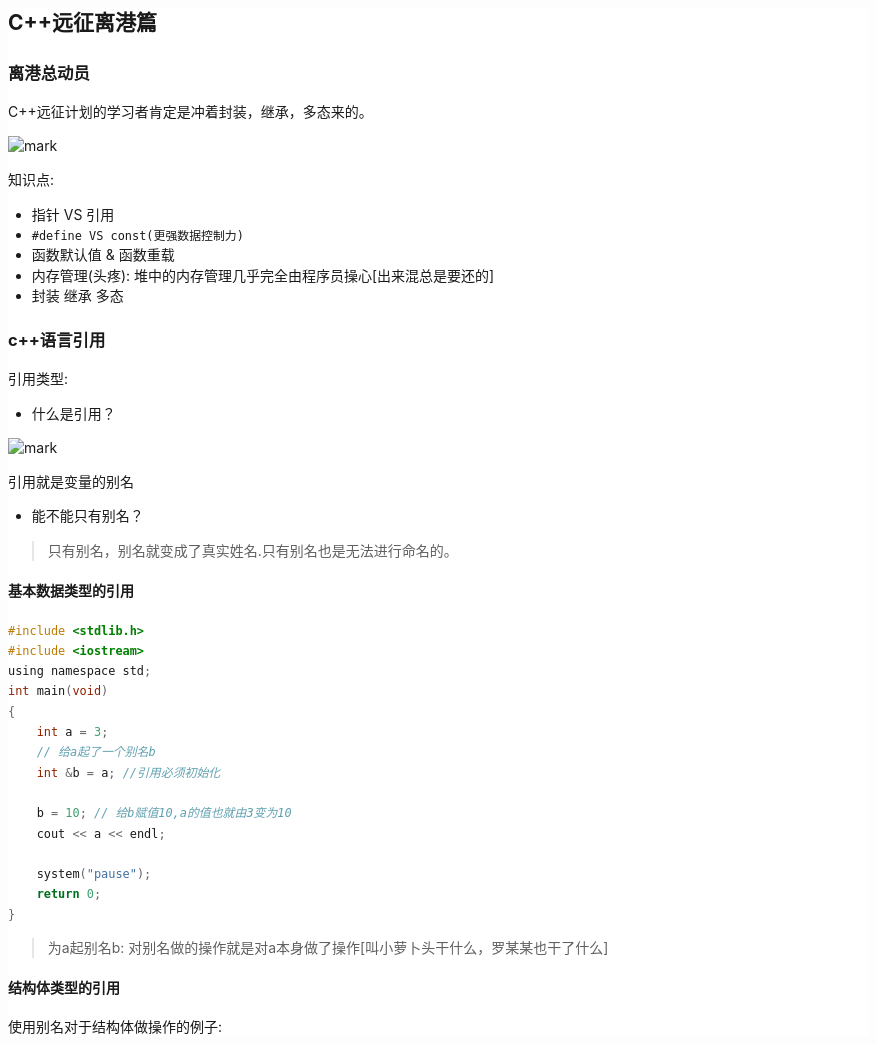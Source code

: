## C++远征离港篇

### 离港总动员

C++远征计划的学习者肯定是冲着封装，继承，多态来的。

![mark](http://myphoto.mtianyan.cn/blog/180708/bAABL2F00l.png?imageslim)

知识点:

- 指针 VS 引用
- `#define VS const(更强数据控制力)` 
- 函数默认值 & 函数重载
- 内存管理(头疼): 堆中的内存管理几乎完全由程序员操心[出来混总是要还的]
- 封装 继承 多态

### c++语言引用

引用类型:

- 什么是引用？

![mark](http://myphoto.mtianyan.cn/blog/180708/8DD28aeI41.png?imageslim)

引用就是变量的别名

- 能不能只有别名？

>只有别名，别名就变成了真实姓名.只有别名也是无法进行命名的。

#### 基本数据类型的引用

```c
#include <stdlib.h>
#include <iostream>
using namespace std;
int main(void)
{
	int a = 3;
	// 给a起了一个别名b
	int &b = a; //引用必须初始化

	b = 10; // 给b赋值10,a的值也就由3变为10
	cout << a << endl;

	system("pause");
	return 0;
}
```

>为a起别名b: 对别名做的操作就是对a本身做了操作[叫小萝卜头干什么，罗某某也干了什么]

#### 结构体类型的引用

使用别名对于结构体做操作的例子:
